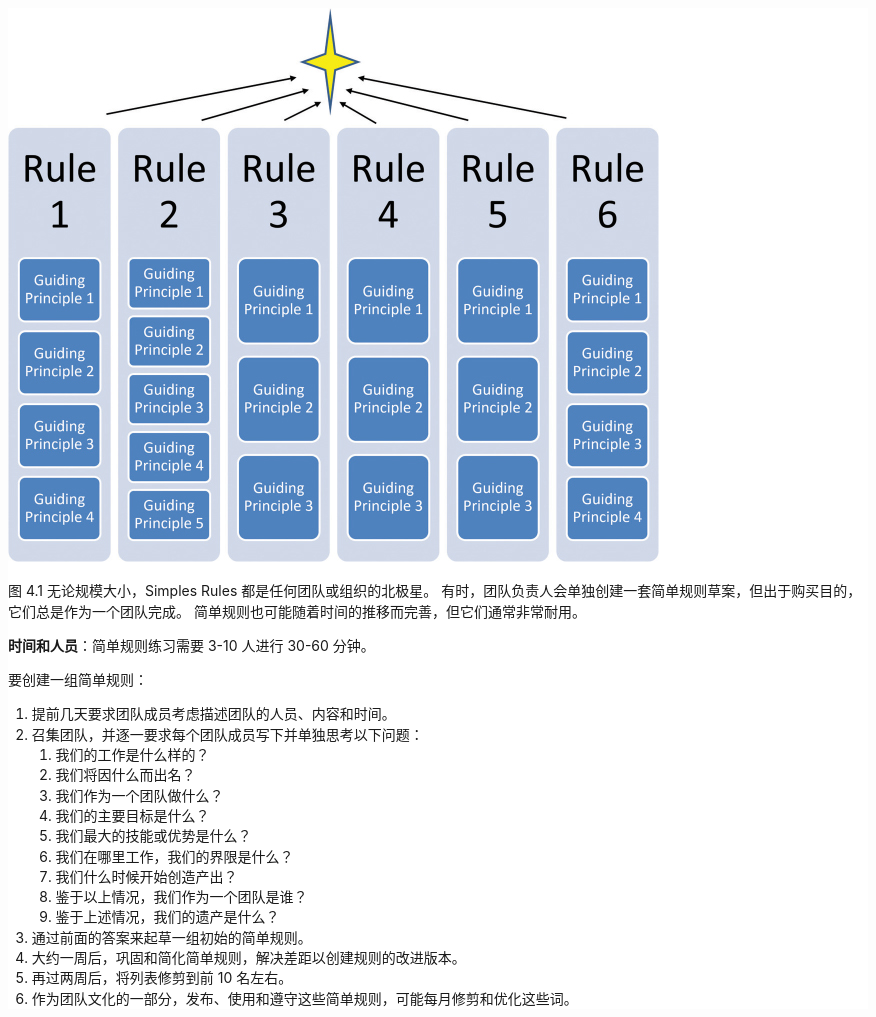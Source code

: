 ![](../images/4/4-1.png)

图 4.1
无论规模大小，Simples Rules 都是任何团队或组织的北极星。
有时，团队负责人会单独创建一套简单规则草案，但出于购买目的，它们总是作为一个团队完成。 简单规则也可能随着时间的推移而完善，但它们通常非常耐用。

**时间和人员**：简单规则练习需要 3-10 人进行 30-60 分钟。

要创建一组简单规则：

1. 提前几天要求团队成员考虑描述团队的人员、内容和时间。
2. 召集团队，并逐一要求每个团队成员写下并单独思考以下问题：
   1. 我们的工作是什么样的？
   2. 我们将因什么而出名？
   3. 我们作为一个团队做什么？
   4. 我们的主要目标是什么？
   5. 我们最大的技能或优势是什么？
   6. 我们在哪里工作，我们的界限是什么？
   7. 我们什么时候开始创造产出？
   8. 鉴于以上情况，我们作为一个团队是谁？
   9. 鉴于上述情况，我们的遗产是什么？
3. 通过前面的答案来起草一组初始的简单规则。
4. 大约一周后，巩固和简化简单规则，解决差距以创建规则的改进版本。
5. 再过两周后，将列表修剪到前 10 名左右。
6. 作为团队文化的一部分，发布、使用和遵守这些简单规则，可能每月修剪和优化这些词。
